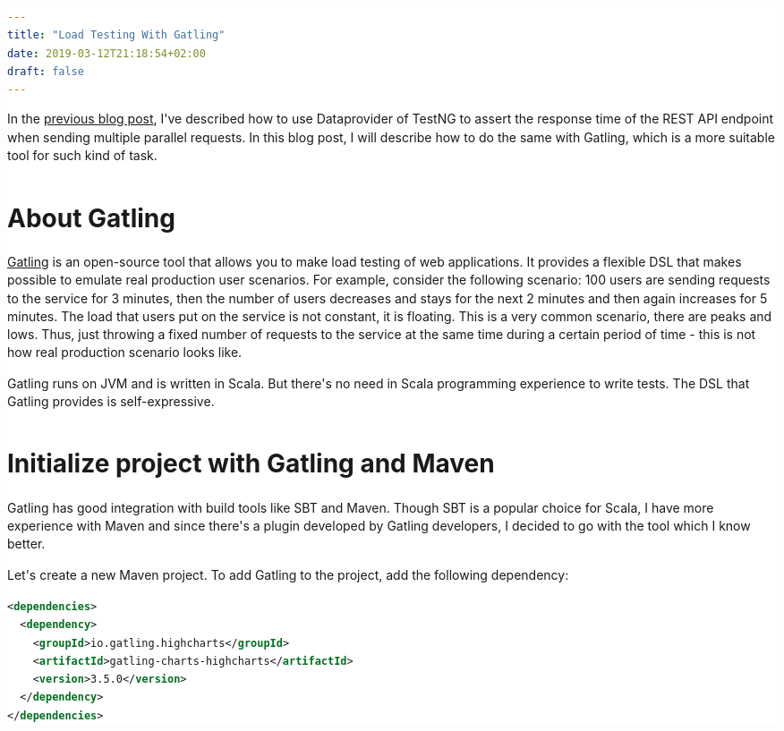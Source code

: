 ```yaml
---
title: "Load Testing With Gatling"
date: 2019-03-12T21:18:54+02:00
draft: false
---
```

In the 
[previous blog post](https://plagov.github.io/2018/09/13/running-multiple-parallel-requests-with-restassured-and-testng.html), 
I've described how to use Dataprovider of TestNG to assert the response time of the REST API endpoint when sending 
multiple parallel requests. In this blog post, I will describe how to do the same with Gatling, which is a more 
suitable tool for such kind of task.


# About Gatling

[Gatling](https://gatling.io/) is an open-source tool that allows you to make load testing of web applications. It 
provides a flexible DSL that makes possible to emulate real production user scenarios. For example, consider the 
following scenario: 100 users are sending requests to the service for 3 minutes, then the number of users decreases 
and stays for the next 2 minutes and then again increases for 5 minutes. The load that users put on the service is 
not constant, it is floating. This is a very common scenario, there are peaks and lows. Thus, just throwing a fixed 
number of requests to the service at the same time during a certain period of time - this is not how real production 
scenario looks like.

Gatling runs on JVM and is written in Scala. But there's no need in Scala programming experience to write tests. The 
DSL that Gatling provides is self-expressive.

# Initialize project with Gatling and Maven

Gatling has good integration with build tools like SBT and Maven. Though SBT is a popular choice for Scala, I have 
more experience with Maven and since there's a plugin developed by Gatling developers, I decided to go with the tool 
which I know better.

Let's create a new Maven project. To add Gatling to the project, add the following dependency:

```xml
<dependencies>
  <dependency>
    <groupId>io.gatling.highcharts</groupId>
    <artifactId>gatling-charts-highcharts</artifactId>
    <version>3.5.0</version>
  </dependency>
</dependencies>
```
